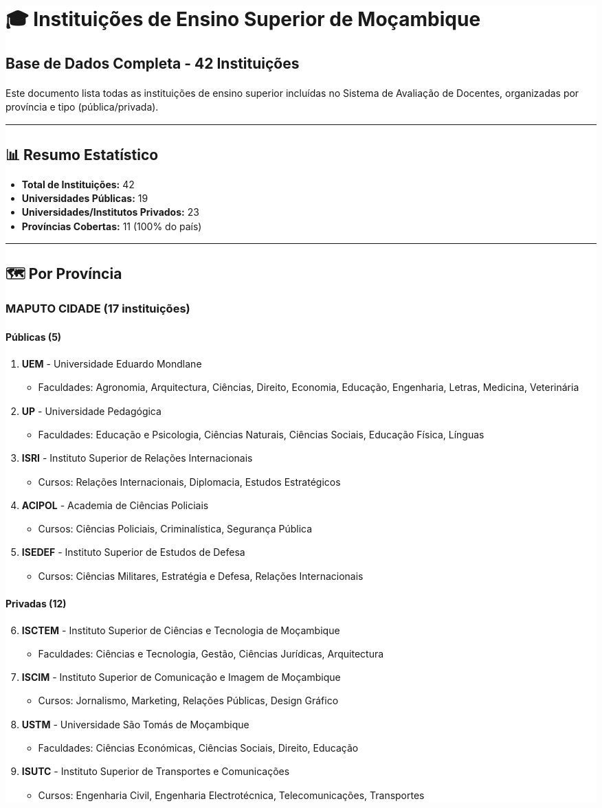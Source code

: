 # 🎓 Instituições de Ensino Superior de Moçambique

## Base de Dados Completa - 42 Instituições

Este documento lista todas as instituições de ensino superior incluídas no Sistema de Avaliação de Docentes, organizadas por província e tipo (pública/privada).

---

## 📊 Resumo Estatístico

- **Total de Instituições:** 42
- **Universidades Públicas:** 19
- **Universidades/Institutos Privados:** 23
- **Províncias Cobertas:** 11 (100% do país)

---

## 🗺️ Por Província

### MAPUTO CIDADE (17 instituições)

#### Públicas (5)
1. **UEM** - Universidade Eduardo Mondlane
   - Faculdades: Agronomia, Arquitectura, Ciências, Direito, Economia, Educação, Engenharia, Letras, Medicina, Veterinária

2. **UP** - Universidade Pedagógica
   - Faculdades: Educação e Psicologia, Ciências Naturais, Ciências Sociais, Educação Física, Línguas

3. **ISRI** - Instituto Superior de Relações Internacionais
   - Cursos: Relações Internacionais, Diplomacia, Estudos Estratégicos

4. **ACIPOL** - Academia de Ciências Policiais
   - Cursos: Ciências Policiais, Criminalística, Segurança Pública

5. **ISEDEF** - Instituto Superior de Estudos de Defesa
   - Cursos: Ciências Militares, Estratégia e Defesa, Relações Internacionais

#### Privadas (12)
6. **ISCTEM** - Instituto Superior de Ciências e Tecnologia de Moçambique
   - Faculdades: Ciências e Tecnologia, Gestão, Ciências Jurídicas, Arquitectura

7. **ISCIM** - Instituto Superior de Comunicação e Imagem de Moçambique
   - Cursos: Jornalismo, Marketing, Relações Públicas, Design Gráfico

8. **USTM** - Universidade São Tomás de Moçambique
   - Faculdades: Ciências Económicas, Ciências Sociais, Direito, Educação

9. **ISUTC** - Instituto Superior de Transportes e Comunicações
   - Cursos: Engenharia Civil, Engenharia Electrotécnica, Telecomunicações, Transportes
